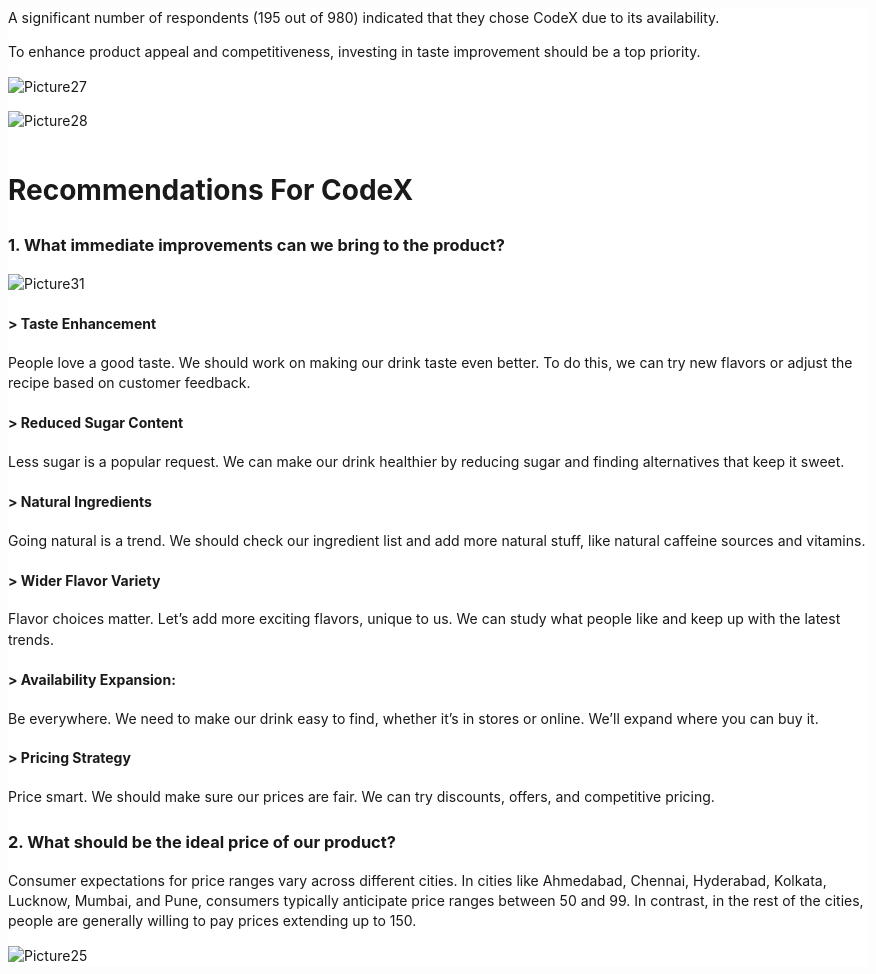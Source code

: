  A significant number of respondents (195 out of 980) indicated that they chose CodeX due to its availability.
 
 To enhance product appeal and competitiveness, investing in taste improvement should be a top priority.

![Picture27](https://github.com/Nidhipujarii/Market-Analysis/assets/107934279/56d90ef0-12c9-485b-965c-03adcb965672)

![Picture28](https://github.com/Nidhipujarii/Market-Analysis/assets/107934279/f645c2db-2d9e-445f-a78d-281ef4d8e2e0)

# Recommendations For CodeX
### 1. What immediate improvements can we bring to the product?
![Picture31](https://github.com/Nidhipujarii/Market-Analysis/assets/107934279/396bc4f5-fcc4-4618-8b20-8a1e30daffce)

#### > Taste Enhancement

People love a good taste. We should work on making our drink taste even better. To do this, we can try new flavors or adjust the recipe based on customer feedback.

#### > Reduced Sugar Content

Less sugar is a popular request. We can make our drink healthier by reducing sugar and finding alternatives that keep it sweet.

#### > Natural Ingredients

Going natural is a trend. We should check our ingredient list and add more natural stuff, like natural caffeine sources and vitamins.

#### > Wider Flavor Variety

Flavor choices matter. Let’s add more exciting flavors, unique to us. We can study what people like and keep up with the latest trends.

#### > Availability Expansion:

Be everywhere. We need to make our drink easy to find, whether it’s in stores or online. We’ll expand where you can buy it.

#### > Pricing Strategy

Price smart. We should make sure our prices are fair. We can try discounts, offers, and competitive pricing.

### 2. What should be the ideal price of our product?
Consumer expectations for price ranges vary across different cities. In cities like Ahmedabad, Chennai, Hyderabad, Kolkata, Lucknow, Mumbai, and Pune, consumers typically anticipate price ranges between 50 and 99. In contrast, in the rest of the cities, people are generally willing to pay prices extending up to 150.

![Picture25](https://github.com/Nidhipujarii/Market-Analysis/assets/107934279/1f23eed5-eb53-495f-b0aa-3fad664f85aa)
